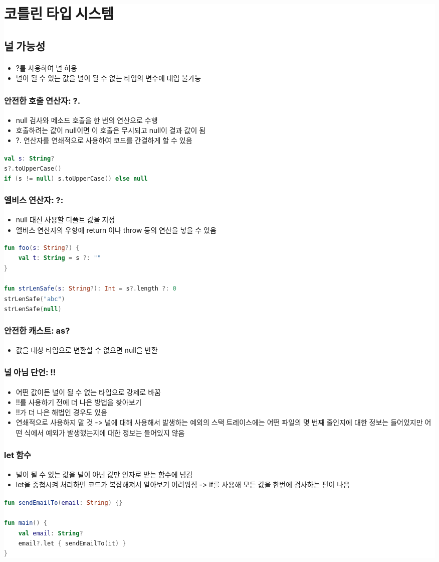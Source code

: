 # 코틀린 타입 시스템

## 널 가능성

* ?를 사용하여 널 허용
* 널이 될 수 있는 값을 널이 될 수 없는 타입의 변수에 대입 불가능

### 안전한 호출 연산자: ?.

* null 검사와 메소드 호출을 한 번의 연산으로 수행
* 호출하려는 값이 null이면 이 호출은 무시되고 null이 결과 값이 됨
* ?. 연산자를 연쇄적으로 사용하여 코드를 간결하게 할 수 있음

```kotlin
val s: String?
s?.toUpperCase()
if (s != null) s.toUpperCase() else null
```

### 엘비스 연산자: ?:

* null 대신 사용할 디폴트 값을 지정
* 엘비스 연산자의 우항에 return 이나 throw 등의 연산을 넣을 수 있음

```kotlin
fun foo(s: String?) {
    val t: String = s ?: ""
}

fun strLenSafe(s: String?): Int = s?.length ?: 0
strLenSafe("abc")
strLenSafe(null)
```

### 안전한 캐스트: as?

* 값을 대상 타입으로 변환할 수 없으면 null을 반환

### 널 아님 단언: !!

* 어떤 값이든 널이 될 수 없는 타입으로 강제로 바꿈
* !!를 사용하기 전에 더 나은 방법을 찾아보기
* !!가 더 나은 해법인 경우도 있음
* 연쇄적으로 사용하지 말 것 -> 널에 대해 사용해서 발생하는 예외의 스택 트레이스에는 어떤 파일의 몇 번째 줄인지에 대한 정보는 들어있지만
  어떤 식에서 예외가 발생했는지에 대한 정보는 들어있지 않음

### let 함수

* 널이 될 수 있는 값을 널이 아닌 값만 인자로 받는 함수에 넘김
* let을 중첩시켜 처리하면 코드가 복잡해져서 알아보기 어려워짐 -> if를 사용해 모든 값을 한번에 검사하는 편이 나음

```kotlin
fun sendEmailTo(email: String) {}

fun main() {
    val email: String?
    email?.let { sendEmailTo(it) }
}
```
